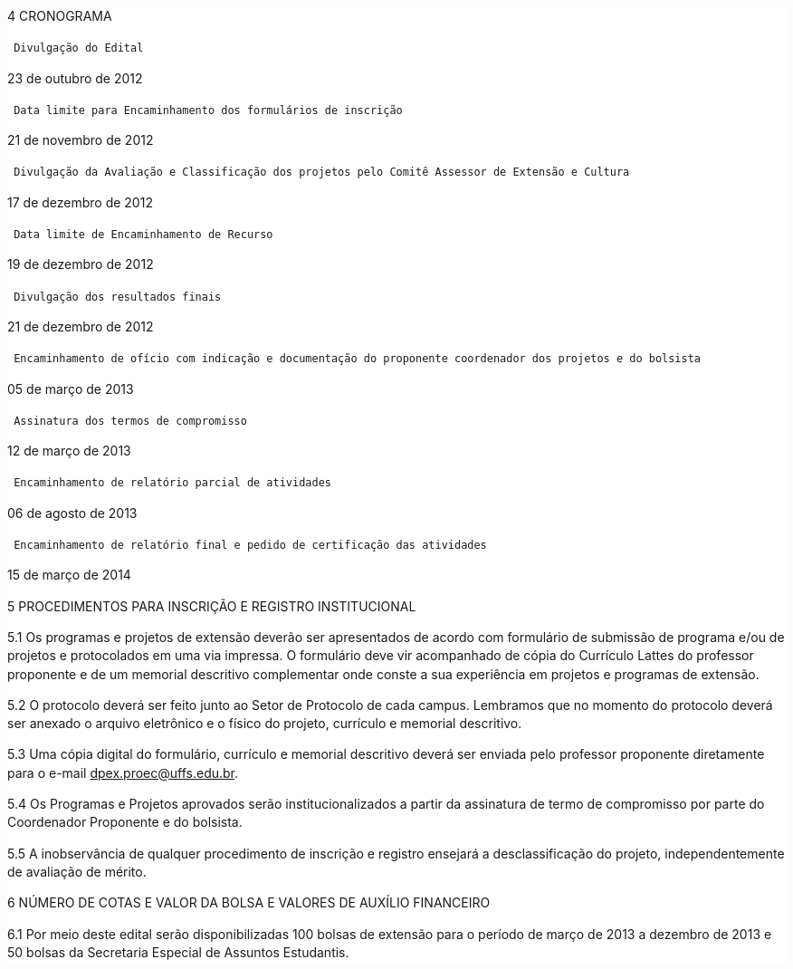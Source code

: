  4 CRONOGRAMA

     Divulgação do Edital

   23 de outubro de 2012

     Data limite para Encaminhamento dos formulários de inscrição

   21 de novembro de 2012

     Divulgação da Avaliação e Classificação dos projetos pelo Comitê Assessor de Extensão e Cultura

   17 de dezembro de 2012

     Data limite de Encaminhamento de Recurso

   19 de dezembro de 2012

     Divulgação dos resultados finais

   21 de dezembro de 2012

     Encaminhamento de ofício com indicação e documentação do proponente coordenador dos projetos e do bolsista

   05 de março de 2013

     Assinatura dos termos de compromisso

   12 de março de 2013

     Encaminhamento de relatório parcial de atividades

   06 de agosto de 2013

     Encaminhamento de relatório final e pedido de certificação das atividades

   15 de março de 2014

      

 5 PROCEDIMENTOS PARA INSCRIÇÃO E REGISTRO INSTITUCIONAL

 5.1 Os programas e projetos de extensão deverão ser apresentados de acordo com formulário de submissão de programa e/ou de projetos e protocolados em uma via impressa. O formulário deve vir acompanhado de cópia do Currículo Lattes do professor proponente e de um memorial descritivo complementar onde conste a sua experiência em projetos e programas de extensão.

 5.2 O protocolo deverá ser feito junto ao Setor de Protocolo de cada campus. Lembramos que no momento do protocolo deverá ser anexado o arquivo eletrônico e o físico do projeto, currículo e memorial descritivo.

 5.3 Uma cópia digital do formulário, currículo e memorial descritivo deverá ser enviada pelo professor proponente diretamente para o e-mail [dpex.proec@uffs.edu.br](mailto:dpex.proec@uffs.edu.br).

 5.4 Os Programas e Projetos aprovados serão institucionalizados a partir da assinatura de termo de compromisso por parte do Coordenador Proponente e do bolsista.

 5.5 A inobservância de qualquer procedimento de inscrição e registro ensejará a desclassificação do projeto, independentemente de avaliação de mérito.

 6 NÚMERO DE COTAS E VALOR DA BOLSA E VALORES DE AUXÍLIO FINANCEIRO

 6.1 Por meio deste edital serão disponibilizadas 100 bolsas de extensão para o período de março de 2013 a dezembro de 2013 e 50 bolsas da Secretaria Especial de Assuntos Estudantis.
